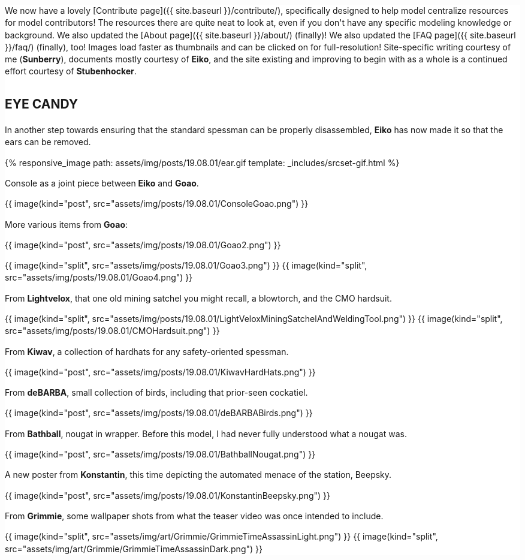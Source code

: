 We now have a lovely [Contribute page]({{ site.baseurl }}/contribute/), specifically designed to help model centralize resources for model contributors! The resources there are quite neat to look at, even if you don't have any specific modeling knowledge or background. We also updated the [About page]({{ site.baseurl }}/about/) (finally)! We also updated the [FAQ page]({{ site.baseurl }}/faq/) (finally), too! Images load faster as thumbnails and can be clicked on for full-resolution! Site-specific writing courtesy of me (**Sunberry**), documents mostly courtesy of **Eiko**, and the site existing and improving to begin with as a whole is a continued effort courtesy of **Stubenhocker**.

## EYE CANDY

In another step towards ensuring that the standard spessman can be properly disassembled, **Eiko** has now made it so that the ears can be removed.

{% responsive_image path: assets/img/posts/19.08.01/ear.gif template: _includes/srcset-gif.html %}

Console as a joint piece between **Eiko** and **Goao**.

{{ image(kind="post", src="assets/img/posts/19.08.01/ConsoleGoao.png") }}

More various items from **Goao**:

{{ image(kind="post", src="assets/img/posts/19.08.01/Goao2.png") }}

<div class='horizontal-2' markdown='1'>
{{ image(kind="split", src="assets/img/posts/19.08.01/Goao3.png") }}
{{ image(kind="split", src="assets/img/posts/19.08.01/Goao4.png") }}
</div>

From **Lightvelox**, that one old mining satchel you might recall, a blowtorch, and the CMO hardsuit.

<div class='horizontal-2' markdown='1'>
{{ image(kind="split", src="assets/img/posts/19.08.01/LightVeloxMiningSatchelAndWeldingTool.png") }}
{{ image(kind="split", src="assets/img/posts/19.08.01/CMOHardsuit.png") }}
</div>

From **Kiwav**, a collection of hardhats for any safety-oriented spessman.

{{ image(kind="post", src="assets/img/posts/19.08.01/KiwavHardHats.png") }}

From **deBARBA**, small collection of birds, including that prior-seen cockatiel.

{{ image(kind="post", src="assets/img/posts/19.08.01/deBARBABirds.png") }}

From **Bathball**, nougat in wrapper. Before this model, I had never fully understood what a nougat was.

{{ image(kind="post", src="assets/img/posts/19.08.01/BathballNougat.png") }}

A new poster from **Konstantin**, this time depicting the automated menace of the station, Beepsky.

{{ image(kind="post", src="assets/img/posts/19.08.01/KonstantinBeepsky.png") }}

From **Grimmie**, some wallpaper shots from what the teaser video was once intended to include.

<div class='horizontal-2' markdown='1'>
{{ image(kind="split", src="assets/img/art/Grimmie/GrimmieTimeAssassinLight.png") }}
{{ image(kind="split", src="assets/img/art/Grimmie/GrimmieTimeAssassinDark.png") }}
</div>
